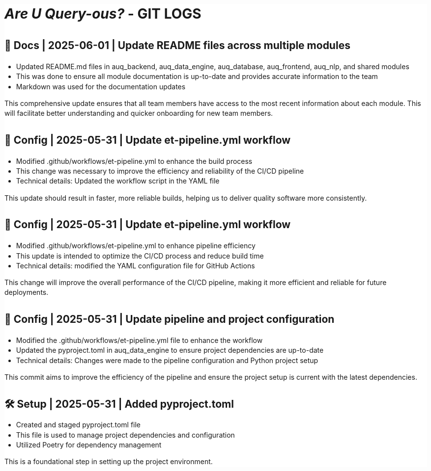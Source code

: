# *Are U Query-ous?* - GIT LOGS

## 📄 Docs | 2025-06-01 | Update README files across multiple modules

- Updated README.md files in auq_backend, auq_data_engine, auq_database, auq_frontend, auq_nlp, and shared modules
- This was done to ensure all module documentation is up-to-date and provides accurate information to the team
- Markdown was used for the documentation updates

This comprehensive update ensures that all team members have access to the most recent information about each module. This will facilitate better understanding and quicker onboarding for new team members.

## 🔐 Config | 2025-05-31 | Update et-pipeline.yml workflow

- Modified .github/workflows/et-pipeline.yml to enhance the build process
- This change was necessary to improve the efficiency and reliability of the CI/CD pipeline
- Technical details: Updated the workflow script in the YAML file

This update should result in faster, more reliable builds, helping us to deliver quality software more consistently.

## 🔐 Config | 2025-05-31 | Update et-pipeline.yml workflow

- Modified .github/workflows/et-pipeline.yml to enhance pipeline efficiency
- This update is intended to optimize the CI/CD process and reduce build time
- Technical details: modified the YAML configuration file for GitHub Actions

This change will improve the overall performance of the CI/CD pipeline, making it more efficient and reliable for future deployments.

## 🔐 Config | 2025-05-31 | Update pipeline and project configuration

- Modified the .github/workflows/et-pipeline.yml file to enhance the workflow
- Updated the pyproject.toml in auq_data_engine to ensure project dependencies are up-to-date
- Technical details: Changes were made to the pipeline configuration and Python project setup

This commit aims to improve the efficiency of the pipeline and ensure the project setup is current with the latest dependencies.

## 🛠️ Setup | 2025-05-31 | Added pyproject.toml

- Created and staged pyproject.toml file
- This file is used to manage project dependencies and configuration
- Utilized Poetry for dependency management

This is a foundational step in setting up the project environment.
